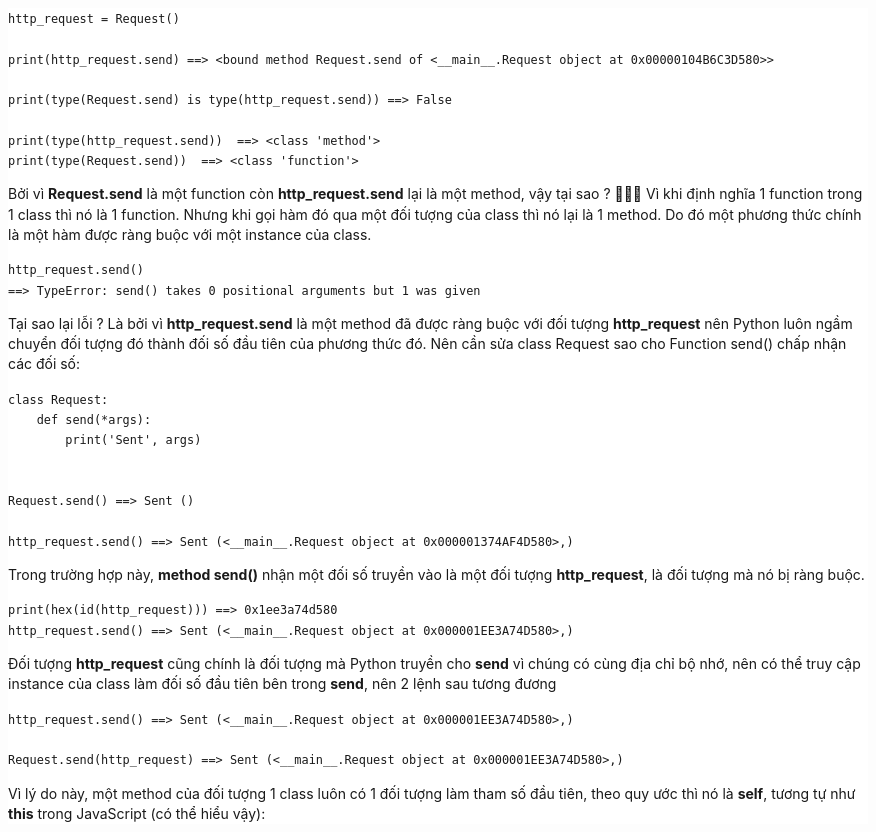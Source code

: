```
http_request = Request()

print(http_request.send) ==> <bound method Request.send of <__main__.Request object at 0x00000104B6C3D580>>

print(type(Request.send) is type(http_request.send)) ==> False

print(type(http_request.send))  ==> <class 'method'>
print(type(Request.send))  ==> <class 'function'>
```

Bởi vì **Request.send** là một function còn **http_request.send** lại là một method, vậy tại sao ? 🤯🤯🤯 Vì khi định nghĩa 1 function trong 1 class thì nó là 1 function. Nhưng khi gọi hàm đó qua một đối tượng của class thì nó lại là 1 method. Do đó một phương thức chính là một hàm được ràng buộc với một instance của class.

```
http_request.send()
==> TypeError: send() takes 0 positional arguments but 1 was given
```

Tại sao lại lỗi ? Là bởi vì **http_request.send** là một method đã được ràng buộc với đối tượng **http_request** nên Python luôn ngầm chuyển đối tượng đó thành đối số đầu tiên của phương thức đó. Nên cần sửa class Request sao cho Function send() chấp nhận các đối số:

```
class Request:
    def send(*args):
        print('Sent', args)


Request.send() ==> Sent ()

http_request.send() ==> Sent (<__main__.Request object at 0x000001374AF4D580>,)
```

Trong trường hợp này, **method send()** nhận một đối số truyền vào là một đối tượng **http_request**, là đối tượng mà nó bị ràng buộc.

```
print(hex(id(http_request))) ==> 0x1ee3a74d580
http_request.send() ==> Sent (<__main__.Request object at 0x000001EE3A74D580>,)
```

Đối tượng **http_request** cũng chính là đối tượng mà Python truyền cho **send** vì chúng có cùng địa chỉ bộ nhớ, nên có thể truy cập instance của class làm đối số đầu tiên bên trong **send**, nên 2 lệnh sau tương đương

```
http_request.send() ==> Sent (<__main__.Request object at 0x000001EE3A74D580>,)

Request.send(http_request) ==> Sent (<__main__.Request object at 0x000001EE3A74D580>,)
```

Vì lý do này, một method của đối tượng 1 class luôn có 1 đối tượng làm tham số đầu tiên, theo quy ước thì nó là **self**, tương tự như **this** trong JavaScript (có thể hiểu vậy):
